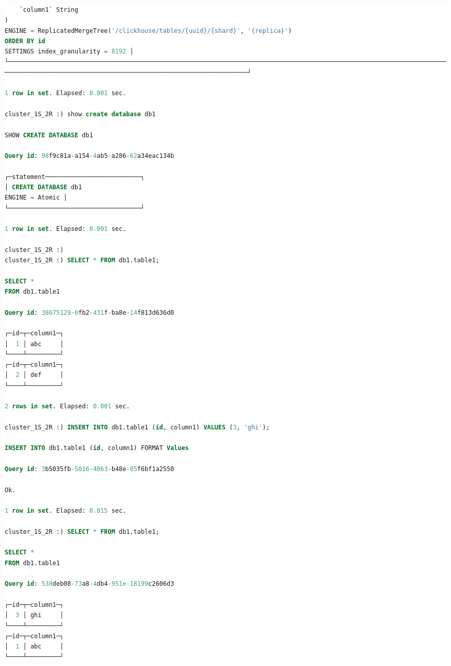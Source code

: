 ```sql title="node2"
    `column1` String
)
ENGINE = ReplicatedMergeTree('/clickhouse/tables/{uuid}/{shard}', '{replica}')
ORDER BY id
SETTINGS index_granularity = 8192 │
└─────────────────────────────────────────────────────────────────────────────────────────────────────────────────────────────────────────────────────────────────────────────────────────┘

1 row in set. Elapsed: 0.001 sec. 

cluster_1S_2R :) show create database db1

SHOW CREATE DATABASE db1

Query id: 98f9c81a-a154-4ab5-a286-62a34eac134b

┌─statement──────────────────────────┐
│ CREATE DATABASE db1
ENGINE = Atomic │
└────────────────────────────────────┘

1 row in set. Elapsed: 0.001 sec. 

cluster_1S_2R :) 
cluster_1S_2R :) SELECT * FROM db1.table1;

SELECT *
FROM db1.table1

Query id: 38675129-0fb2-431f-ba8e-14f813d636d0

┌─id─┬─column1─┐
│  1 │ abc     │
└────┴─────────┘
┌─id─┬─column1─┐
│  2 │ def     │
└────┴─────────┘

2 rows in set. Elapsed: 0.001 sec. 

cluster_1S_2R :) INSERT INTO db1.table1 (id, column1) VALUES (3, 'ghi');

INSERT INTO db1.table1 (id, column1) FORMAT Values

Query id: 3b5035fb-5016-4063-b48e-05f6bf1a2550

Ok.

1 row in set. Elapsed: 0.015 sec. 

cluster_1S_2R :) SELECT * FROM db1.table1;

SELECT *
FROM db1.table1

Query id: 538deb08-73a8-4db4-951e-18199c2606d3

┌─id─┬─column1─┐
│  3 │ ghi     │
└────┴─────────┘
┌─id─┬─column1─┐
│  1 │ abc     │
└────┴─────────┘
```